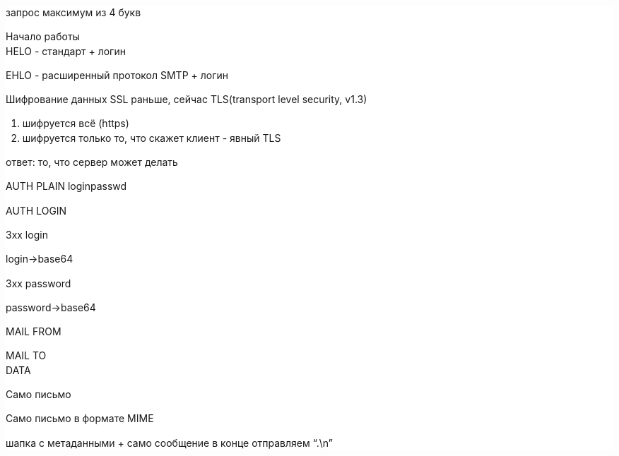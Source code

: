 запрос максимум из 4 букв

Начало работы  
HELO - стандарт + логин  

EHLO - расширенный протокол SMTP + логин

  

Шифрование данных SSL раньше, сейчас TLS(transport level security, v1.3)

1. шифруется всё (https)
2. шифруется только то, что скажет клиент - явный TLS

  

ответ: то, что сервер может делать

  

AUTH PLAIN <NULL>login<NULL>passwd

  

AUTH LOGIN

3xx login

login→base64

3xx password

password→base64

  

MAIL FROM

MAIL TO  
DATA  

Само письмо

  

  

Само письмо в формате MIME

шапка с метаданными + само сообщение в конце отправляем “.\n”